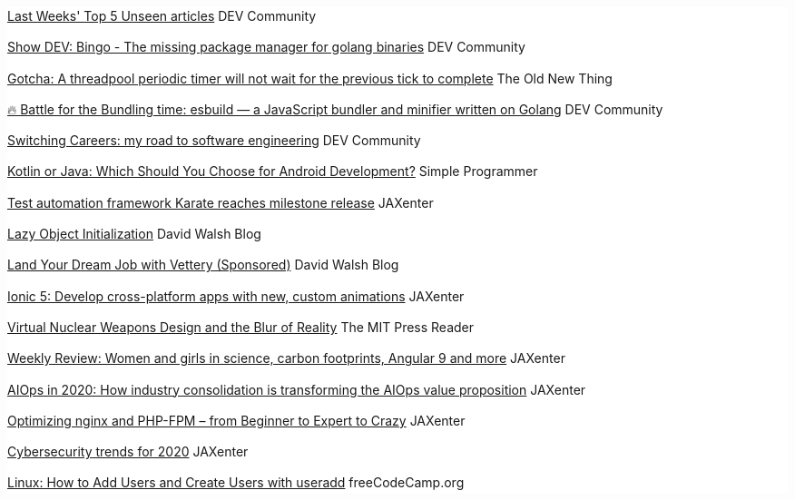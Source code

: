 [Last Weeks' Top 5 Unseen articles](https://dev.to/kriswep/last-weeks-top-5-unseen-articles-3epa)
DEV Community

[Show DEV: Bingo - The missing package manager for golang binaries](https://dev.to/tekwizely/show-dev-bingo-the-missing-package-manager-for-golang-binaries-4bee)
DEV Community

[Gotcha: A threadpool periodic timer will not wait for the previous tick to complete](https://devblogs.microsoft.com/oldnewthing/20200217-00/?p=103441)
The Old New Thing

[🔥 Battle for the Bundling time: esbuild — a JavaScript bundler and minifier written on Golang](https://dev.to/koddr/battle-for-the-bundling-time-esbuild-a-javascript-bundler-and-minifier-written-on-golang-23bm)
DEV Community

[Switching Careers: my road to software engineering](https://dev.to/lucysuddenly/switching-careers-my-road-to-software-engineering-h1i)
DEV Community

[Kotlin or Java: Which Should You Choose for Android Development?](https://simpleprogrammer.com/kotlin-java-android-development/)
Simple Programmer

[Test automation framework Karate reaches milestone release](https://jaxenter.com/karate-0-9-5-test-automation-framework-168351.html)
JAXenter

[Lazy Object Initialization](https://davidwalsh.name/?p=27045)
David Walsh Blog

[Land Your Dream Job with Vettery (Sponsored)](https://davidwalsh.name/?p=27030)
David Walsh Blog

[Ionic 5: Develop cross-platform apps with new, custom animations](https://jaxenter.com/ionic-v5-168336.html)
JAXenter

[Virtual Nuclear Weapons Design and the Blur of Reality](https://thereader.mitpress.mit.edu/virtual-nuclear-weapons-design-and-the-blur-of-reality/)
The MIT Press Reader

[Weekly Review: Women and girls in science, carbon footprints, Angular 9 and more](https://jaxenter.com/weekly-review-women-in-science-carbon-footprints-angular-9-168331.html)
JAXenter

[AIOps in 2020: How industry consolidation is transforming the AIOps value proposition](https://jaxenter.com/aiops-2020-167746.html)
JAXenter

[Optimizing nginx and PHP-FPM – from Beginner to Expert to Crazy](https://jaxenter.com/php-nginx-168301.html)
JAXenter

[Cybersecurity trends for 2020](https://jaxenter.com/cybersecurity-trends-2020-167575.html)
JAXenter

[Linux: How to Add Users and Create Users with useradd](https://www.freecodecamp.org/news/linux-how-to-add-users-and-create-users-with-useradd/)
freeCodeCamp.org
